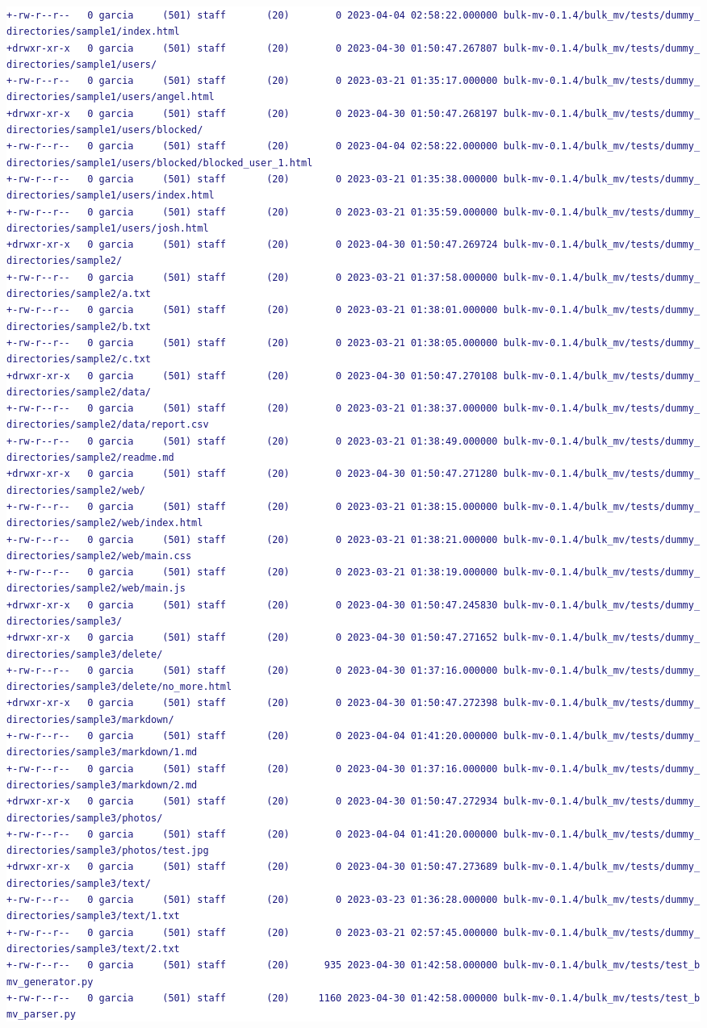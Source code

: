 ```diff
+-rw-r--r--   0 garcia     (501) staff       (20)        0 2023-04-04 02:58:22.000000 bulk-mv-0.1.4/bulk_mv/tests/dummy_directories/sample1/index.html
+drwxr-xr-x   0 garcia     (501) staff       (20)        0 2023-04-30 01:50:47.267807 bulk-mv-0.1.4/bulk_mv/tests/dummy_directories/sample1/users/
+-rw-r--r--   0 garcia     (501) staff       (20)        0 2023-03-21 01:35:17.000000 bulk-mv-0.1.4/bulk_mv/tests/dummy_directories/sample1/users/angel.html
+drwxr-xr-x   0 garcia     (501) staff       (20)        0 2023-04-30 01:50:47.268197 bulk-mv-0.1.4/bulk_mv/tests/dummy_directories/sample1/users/blocked/
+-rw-r--r--   0 garcia     (501) staff       (20)        0 2023-04-04 02:58:22.000000 bulk-mv-0.1.4/bulk_mv/tests/dummy_directories/sample1/users/blocked/blocked_user_1.html
+-rw-r--r--   0 garcia     (501) staff       (20)        0 2023-03-21 01:35:38.000000 bulk-mv-0.1.4/bulk_mv/tests/dummy_directories/sample1/users/index.html
+-rw-r--r--   0 garcia     (501) staff       (20)        0 2023-03-21 01:35:59.000000 bulk-mv-0.1.4/bulk_mv/tests/dummy_directories/sample1/users/josh.html
+drwxr-xr-x   0 garcia     (501) staff       (20)        0 2023-04-30 01:50:47.269724 bulk-mv-0.1.4/bulk_mv/tests/dummy_directories/sample2/
+-rw-r--r--   0 garcia     (501) staff       (20)        0 2023-03-21 01:37:58.000000 bulk-mv-0.1.4/bulk_mv/tests/dummy_directories/sample2/a.txt
+-rw-r--r--   0 garcia     (501) staff       (20)        0 2023-03-21 01:38:01.000000 bulk-mv-0.1.4/bulk_mv/tests/dummy_directories/sample2/b.txt
+-rw-r--r--   0 garcia     (501) staff       (20)        0 2023-03-21 01:38:05.000000 bulk-mv-0.1.4/bulk_mv/tests/dummy_directories/sample2/c.txt
+drwxr-xr-x   0 garcia     (501) staff       (20)        0 2023-04-30 01:50:47.270108 bulk-mv-0.1.4/bulk_mv/tests/dummy_directories/sample2/data/
+-rw-r--r--   0 garcia     (501) staff       (20)        0 2023-03-21 01:38:37.000000 bulk-mv-0.1.4/bulk_mv/tests/dummy_directories/sample2/data/report.csv
+-rw-r--r--   0 garcia     (501) staff       (20)        0 2023-03-21 01:38:49.000000 bulk-mv-0.1.4/bulk_mv/tests/dummy_directories/sample2/readme.md
+drwxr-xr-x   0 garcia     (501) staff       (20)        0 2023-04-30 01:50:47.271280 bulk-mv-0.1.4/bulk_mv/tests/dummy_directories/sample2/web/
+-rw-r--r--   0 garcia     (501) staff       (20)        0 2023-03-21 01:38:15.000000 bulk-mv-0.1.4/bulk_mv/tests/dummy_directories/sample2/web/index.html
+-rw-r--r--   0 garcia     (501) staff       (20)        0 2023-03-21 01:38:21.000000 bulk-mv-0.1.4/bulk_mv/tests/dummy_directories/sample2/web/main.css
+-rw-r--r--   0 garcia     (501) staff       (20)        0 2023-03-21 01:38:19.000000 bulk-mv-0.1.4/bulk_mv/tests/dummy_directories/sample2/web/main.js
+drwxr-xr-x   0 garcia     (501) staff       (20)        0 2023-04-30 01:50:47.245830 bulk-mv-0.1.4/bulk_mv/tests/dummy_directories/sample3/
+drwxr-xr-x   0 garcia     (501) staff       (20)        0 2023-04-30 01:50:47.271652 bulk-mv-0.1.4/bulk_mv/tests/dummy_directories/sample3/delete/
+-rw-r--r--   0 garcia     (501) staff       (20)        0 2023-04-30 01:37:16.000000 bulk-mv-0.1.4/bulk_mv/tests/dummy_directories/sample3/delete/no_more.html
+drwxr-xr-x   0 garcia     (501) staff       (20)        0 2023-04-30 01:50:47.272398 bulk-mv-0.1.4/bulk_mv/tests/dummy_directories/sample3/markdown/
+-rw-r--r--   0 garcia     (501) staff       (20)        0 2023-04-04 01:41:20.000000 bulk-mv-0.1.4/bulk_mv/tests/dummy_directories/sample3/markdown/1.md
+-rw-r--r--   0 garcia     (501) staff       (20)        0 2023-04-30 01:37:16.000000 bulk-mv-0.1.4/bulk_mv/tests/dummy_directories/sample3/markdown/2.md
+drwxr-xr-x   0 garcia     (501) staff       (20)        0 2023-04-30 01:50:47.272934 bulk-mv-0.1.4/bulk_mv/tests/dummy_directories/sample3/photos/
+-rw-r--r--   0 garcia     (501) staff       (20)        0 2023-04-04 01:41:20.000000 bulk-mv-0.1.4/bulk_mv/tests/dummy_directories/sample3/photos/test.jpg
+drwxr-xr-x   0 garcia     (501) staff       (20)        0 2023-04-30 01:50:47.273689 bulk-mv-0.1.4/bulk_mv/tests/dummy_directories/sample3/text/
+-rw-r--r--   0 garcia     (501) staff       (20)        0 2023-03-23 01:36:28.000000 bulk-mv-0.1.4/bulk_mv/tests/dummy_directories/sample3/text/1.txt
+-rw-r--r--   0 garcia     (501) staff       (20)        0 2023-03-21 02:57:45.000000 bulk-mv-0.1.4/bulk_mv/tests/dummy_directories/sample3/text/2.txt
+-rw-r--r--   0 garcia     (501) staff       (20)      935 2023-04-30 01:42:58.000000 bulk-mv-0.1.4/bulk_mv/tests/test_bmv_generator.py
+-rw-r--r--   0 garcia     (501) staff       (20)     1160 2023-04-30 01:42:58.000000 bulk-mv-0.1.4/bulk_mv/tests/test_bmv_parser.py
```